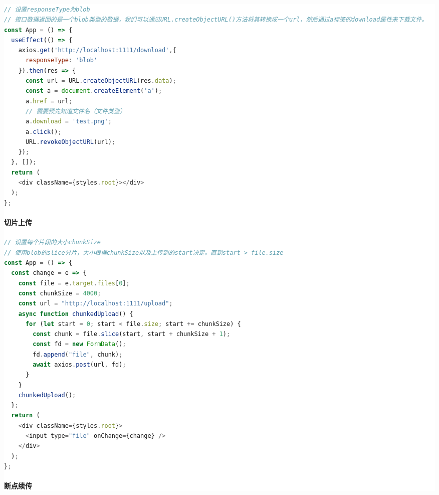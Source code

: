 ```js
// 设置responseType为blob
// 接口数据返回的是一个blob类型的数据，我们可以通过URL.createObjectURL()方法将其转换成一个url，然后通过a标签的download属性来下载文件。
const App = () => {
  useEffect(() => {
    axios.get('http://localhost:1111/download',{
      responseType: 'blob'
    }).then(res => {
      const url = URL.createObjectURL(res.data);
      const a = document.createElement('a');
      a.href = url;
      // 需要预先知道文件名（文件类型）
      a.download = 'test.png';
      a.click();
      URL.revokeObjectURL(url);
    });
  }, []);
  return (
    <div className={styles.root}></div>
  );
};
```


#### **切片上传**
```js
// 设置每个片段的大小chunkSize
// 使用blob的slice分片，大小根据chunkSize以及上传到的start决定。直到start > file.size
const App = () => {
  const change = e => {
    const file = e.target.files[0];
    const chunkSize = 4000;
    const url = "http://localhost:1111/upload";
    async function chunkedUpload() {
      for (let start = 0; start < file.size; start += chunkSize) {
        const chunk = file.slice(start, start + chunkSize + 1);
        const fd = new FormData();
        fd.append("file", chunk);
        await axios.post(url, fd);
      }
    }
    chunkedUpload();
  };
  return (
    <div className={styles.root}>
      <input type="file" onChange={change} />
    </div>
  );
};
```

#### **断点续传**
